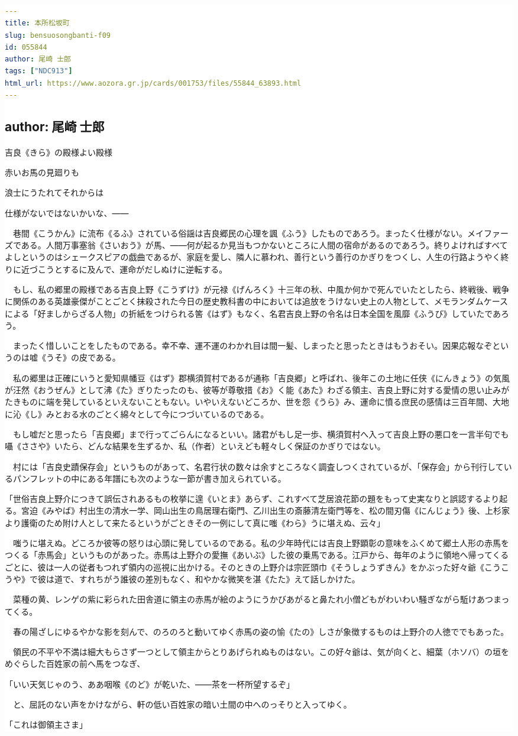```yaml
---
title: 本所松坂町
slug: bensuosongbanti-f09
id: 055844
author: 尾崎 士郎
tags: ["NDC913"]
html_url: https://www.aozora.gr.jp/cards/001753/files/55844_63893.html
---
```


## author: 尾崎 士郎

吉良《きら》の殿様よい殿様

赤いお馬の見廻りも

浪士にうたれてそれからは

仕様がないではないかいな、――



　巷間《こうかん》に流布《るふ》されている俗謡は吉良郷民の心理を諷《ふう》したものであろう。まったく仕様がない。メイファーズである。人間万事塞翁《さいおう》が馬、――何が起るか見当もつかないところに人間の宿命があるのであろう。終りよければすべてよしというのはシェークスピアの戯曲であるが、家庭を愛し、隣人に慕われ、善行という善行のかぎりをつくし、人生の行路ようやく終りに近づこうとするに及んで、運命がだしぬけに逆転する。

　もし、私の郷里の殿様である吉良上野《こうずけ》が元禄《げんろく》十三年の秋、中風か何かで死んでいたとしたら、終戦後、戦争に関係のある英雄豪傑がことごとく抹殺された今日の歴史教科書の中においては追放をうけない史上の人物として、メモランダムケースによる「好ましからざる人物」の折紙をつけられる筈《はず》もなく、名君吉良上野の令名は日本全国を風靡《ふうび》していたであろう。

　まったく惜しいことをしたものである。幸不幸、運不運のわかれ目は間一髪、しまったと思ったときはもうおそい。因果応報なぞというのは嘘《うそ》の皮である。

　私の郷里は正確にいうと愛知県幡豆《はず》郡横須賀村であるが通称「吉良郷」と呼ばれ、後年この土地に任侠《にんきょう》の気風が汪然《おうぜん》として沸《た》ぎりたったのも、彼等が尊敬措《お》く能《あた》わざる領主、吉良上野に対する愛情の思い止みがたきものに端を発しているといえないこともない。いやいえないどころか、世を怨《うら》み、運命に憤る庶民の感情は三百年間、大地に沁《し》みとおる水のごとく綿々として今につづいているのである。

　もし嘘だと思ったら「吉良郷」まで行ってごらんになるといい。諸君がもし足一歩、横須賀村へ入って吉良上野の悪口を一言半句でも囁《ささや》いたら、どんな結果を生ずるか、私（作者）といえども軽々しく保証のかぎりではない。

　村には「吉良史蹟保存会」というものがあって、名君行状の数々は余すところなく調査しつくされているが、「保存会」から刊行しているパンフレットの中にある年譜にも次のような一節が書き加えられている。

「世俗吉良上野介につきて誤伝されあるもの枚挙に遑《いとま》あらず、これすべて芝居浪花節の題をもって史実なりと誤認するより起る。宮迫《みやば》村出生の清水一学、岡山出生の鳥居理右衛門、乙川出生の斎藤清左衛門等を、松の間刃傷《にんじょう》後、上杉家より護衛のため附け人として来たるというがごときその一例にして真に嗤《わら》うに堪えぬ、云々」

　嗤うに堪えぬ。どころか彼等の怒りは心頭に発しているのである。私の少年時代には吉良上野顕彰の意味をふくめて郷土人形の赤馬をつくる「赤馬会」というものがあった。赤馬は上野介の愛撫《あいぶ》した彼の乗馬である。江戸から、毎年のように領地へ帰ってくるごとに、彼は一人の従者もつれず領内の巡視に出かける。そのときの上野介は宗匠頭巾《そうしょうずきん》をかぶった好々爺《こうこうや》で彼は道で、すれちがう誰彼の差別もなく、和やかな微笑を湛《たた》えて話しかけた。

　菜種の黄、レンゲの紫に彩られた田舎道に領主の赤馬が絵のようにうかびあがると鼻たれ小僧どもがわいわい騒ぎながら駈けあつまってくる。

　春の陽ざしにゆるやかな影を刻んで、のろのろと動いてゆく赤馬の姿の愉《たの》しさが象徴するものは上野介の人徳ででもあった。

　領民の不平や不満は細大もらさず一つとして領主からとりあげられぬものはない。この好々爺は、気が向くと、細葉（ホソバ）の垣をめぐらした百姓家の前へ馬をつなぎ、

「いい天気じゃのう、ああ咽喉《のど》が乾いた、――茶を一杯所望するぞ」

　と、屈託のない声をかけながら、軒の低い百姓家の暗い土間の中へのっそりと入ってゆく。

「これは御領主さま」
